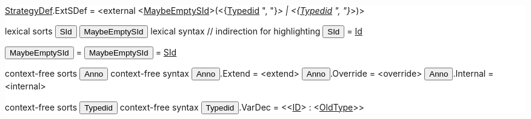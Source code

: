   <a href="#StrategyDef_15_9" id="StrategyDef_31_3" title="Referenced at line 15, 25">StrategyDef</a>.<span class="cons_Constructor"><span id="ExtSDef_31_15" title="Not referenced">ExtSDef</span></span> =
    &lt;<span class="cons_String">external</span> &lt;<a href="#MaybeEmptySId_34_19" id="MaybeEmptySId_32_16" title="Defined at line 34, 39, 40">MaybeEmptySId</a>&gt;<span class="cons_String">(</span>&lt;{<a href="#Typedid_48_20" id="Typedid_32_33" title="Defined at line 48, 50">Typedid</a> <span class="cons_Lit">", "</span>}*&gt; <span class="cons_String">|</span> &lt;{<a href="#Typedid_48_20" id="Typedid_32_53" title="Defined at line 48, 50">Typedid</a> <span class="cons_Lit">", "</span>}*&gt;<span class="cons_String">)</span>&gt;

<span class="keyword">lexical sorts</span> <button class="modal-open" id="SId_34_15" title="Multi-file references" data-urls="#SId_22_3 line 22, 28, 40, 69; ../../gradual-types/internal.sdf3/#SId_39_22 line 39; ../../gradual-types/modules.sdf3/#SId_9_28 line 9, 10, 11; ../../sugar/dynamic-rules.sdf3/#SId_31_7 line 31, 58, 59, 60, 65; ../../sugar/rules.sdf3/#SId_17_3 line 17, 24, 29, 35; ../../sugar/strategies.sdf3/#SId_18_3 line 18, 22, 28, 45">SId</button> <button class="modal-open" id="MaybeEmptySId_34_19" title="Multi-file references" data-urls="#MaybeEmptySId_32_16 line 32; ../../gradual-types/strategies.sdf3/#MaybeEmptySId_41_16 line 41, 44">MaybeEmptySId</button>
<span class="keyword">lexical syntax</span>
  <span class="layout">// indirection for highlighting</span>
  <button class="modal-open" id="SId_37_3" title="Multi-file references" data-urls="#SId_22_3 line 22, 28, 40, 69; ../../gradual-types/internal.sdf3/#SId_39_22 line 39; ../../gradual-types/modules.sdf3/#SId_9_28 line 9, 10, 11; ../../sugar/dynamic-rules.sdf3/#SId_31_7 line 31, 58, 59, 60, 65; ../../sugar/rules.sdf3/#SId_17_3 line 17, 24, 29, 35; ../../sugar/strategies.sdf3/#SId_18_3 line 18, 22, 28, 45">SId</button> = <a href="../identifiers.sdf3/#Id_16_15" id="Id_37_9" title="Defined at ../identifiers.sdf3 line 16, 21, 23, 43, 44, 45">Id</a>

  <button class="modal-open" id="MaybeEmptySId_39_3" title="Multi-file references" data-urls="#MaybeEmptySId_32_16 line 32; ../../gradual-types/strategies.sdf3/#MaybeEmptySId_41_16 line 41, 44">MaybeEmptySId</button> =
  <button class="modal-open" id="MaybeEmptySId_40_3" title="Multi-file references" data-urls="#MaybeEmptySId_32_16 line 32; ../../gradual-types/strategies.sdf3/#MaybeEmptySId_41_16 line 41, 44">MaybeEmptySId</button> = <a href="#SId_34_15" id="SId_40_19" title="Defined at line 34, 37">SId</a>

<span class="keyword">context-free sorts</span> <button class="modal-open" id="Anno_42_20" title="Multi-file references" data-urls="#Anno_25_19 line 25; ../../deduplicated.sdf3/#Anno_41_7 line 41; ../../sugar/rules.sdf3/#Anno_21_7 line 21">Anno</button>
<span class="keyword">context-free syntax</span>
  <button class="modal-open" id="Anno_44_3" title="Multi-file references" data-urls="#Anno_25_19 line 25; ../../deduplicated.sdf3/#Anno_41_7 line 41; ../../sugar/rules.sdf3/#Anno_21_7 line 21">Anno</button>.<span class="cons_Constructor"><span id="Extend_44_8" title="Not referenced">Extend</span></span> = &lt;<span class="cons_String">extend</span>&gt;
  <button class="modal-open" id="Anno_45_3" title="Multi-file references" data-urls="#Anno_25_19 line 25; ../../deduplicated.sdf3/#Anno_41_7 line 41; ../../sugar/rules.sdf3/#Anno_21_7 line 21">Anno</button>.<span class="cons_Constructor"><span id="Override_45_8" title="Not referenced">Override</span></span> = &lt;<span class="cons_String">override</span>&gt;
  <button class="modal-open" id="Anno_46_3" title="Multi-file references" data-urls="#Anno_25_19 line 25; ../../deduplicated.sdf3/#Anno_41_7 line 41; ../../sugar/rules.sdf3/#Anno_21_7 line 21">Anno</button>.<span class="cons_Constructor"><span id="Internal_46_8" title="Not referenced">Internal</span></span> = &lt;<span class="cons_String">internal</span>&gt;

<span class="keyword">context-free sorts</span> <button class="modal-open" id="Typedid_48_20" title="Multi-file references" data-urls="#Typedid_22_10 line 22, 28, 32; ../../sugar/dynamic-rules.sdf3/#Typedid_59_27 line 59, 60">Typedid</button>
<span class="keyword">context-free syntax</span>
  <button class="modal-open" id="Typedid_50_3" title="Multi-file references" data-urls="#Typedid_22_10 line 22, 28, 32; ../../sugar/dynamic-rules.sdf3/#Typedid_59_27 line 59, 60">Typedid</button>.<span class="cons_Constructor"><span id="VarDec_50_11" title="Not referenced">VarDec</span></span> = &lt;&lt;<a href="../terms.sdf3/#ID_7_20" id="ID_50_22" title="Defined at ../terms.sdf3 line 7, 10">ID</a>&gt; <span class="cons_String">:</span> &lt;<a href="../signatures.sdf3/#OldType_48_20" id="OldType_50_29" title="Defined at ../signatures.sdf3 line 48, 59, 60">OldType</a>&gt;&gt;
